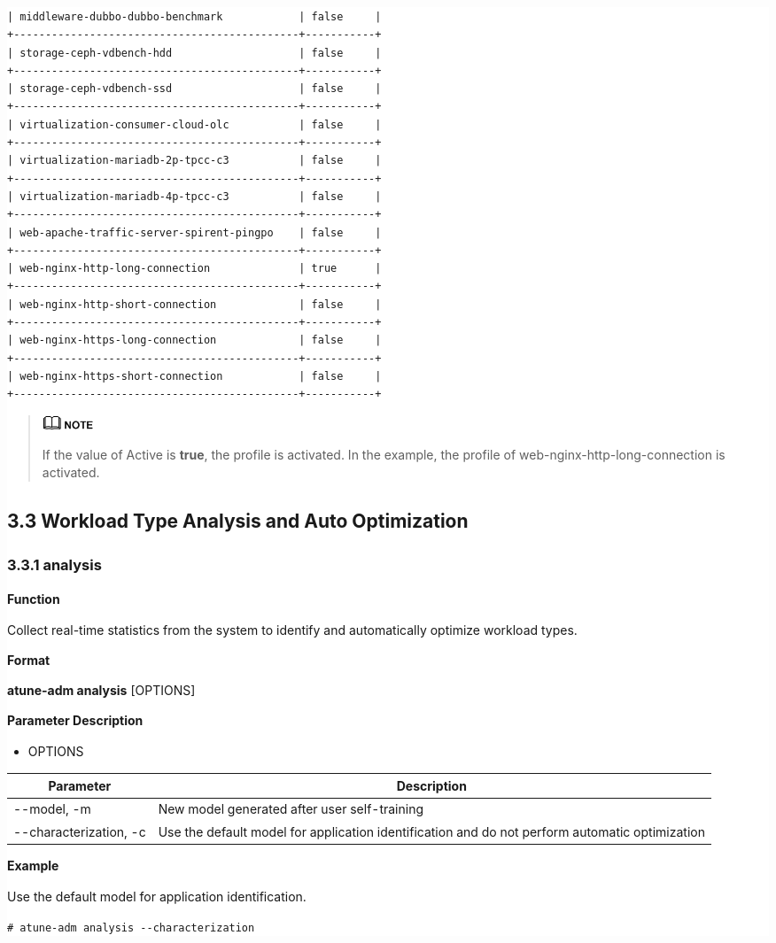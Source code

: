```shell
| middleware-dubbo-dubbo-benchmark            | false     |
+---------------------------------------------+-----------+
| storage-ceph-vdbench-hdd                    | false     |
+---------------------------------------------+-----------+
| storage-ceph-vdbench-ssd                    | false     |
+---------------------------------------------+-----------+
| virtualization-consumer-cloud-olc           | false     |
+---------------------------------------------+-----------+
| virtualization-mariadb-2p-tpcc-c3           | false     |
+---------------------------------------------+-----------+
| virtualization-mariadb-4p-tpcc-c3           | false     |
+---------------------------------------------+-----------+
| web-apache-traffic-server-spirent-pingpo    | false     |
+---------------------------------------------+-----------+
| web-nginx-http-long-connection              | true      |
+---------------------------------------------+-----------+
| web-nginx-http-short-connection             | false     |
+---------------------------------------------+-----------+
| web-nginx-https-long-connection             | false     |
+---------------------------------------------+-----------+
| web-nginx-https-short-connection            | false     |
+---------------------------------------------+-----------+
```

> ![en-us_image_note](figures/en-us_image_note.png)
>
> If the value of Active is **true**, the profile is activated. In the example, the profile of web-nginx-http-long-connection is activated.

## 3.3 Workload Type Analysis and Auto Optimization

### 3.3.1 analysis

**Function**

Collect real-time statistics from the system to identify and automatically optimize workload types.

**Format**

**atune-adm analysis** [OPTIONS]

**Parameter Description**

- OPTIONS

| Parameter              | Description                                                  |
| ---------------------- | ------------------------------------------------------------ |
| --model, -m            | New model generated after user self-training                 |
| --characterization, -c | Use the default model for application identification and do not perform automatic optimization |

**Example**

Use the default model for application identification.

```shell
# atune-adm analysis --characterization
```
